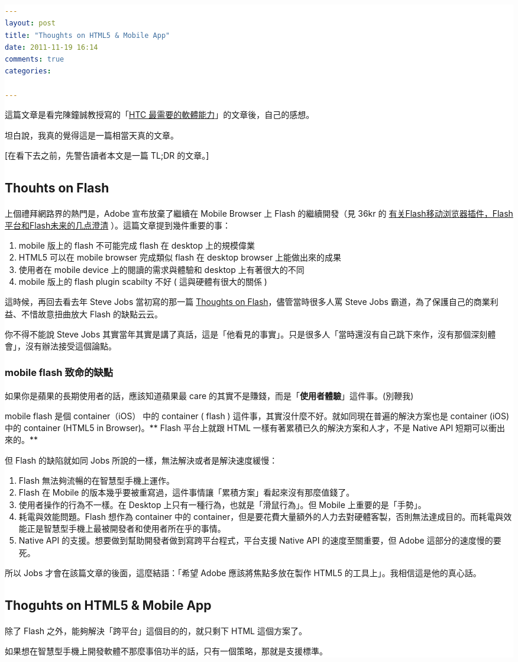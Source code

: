 ```yaml
---
layout: post
title: "Thoughts on HTML5 & Mobile App"
date: 2011-11-19 16:14
comments: true
categories: 

---
```


這篇文章是看完陳鐘誠教授寫的「[HTC 最需要的軟體能力](http://ccckmit.wikidot.com/in:htc)」的文章後，自己的感想。

坦白說，我真的覺得這是一篇相當天真的文章。


[在看下去之前，先警告讀者本文是一篇 TL;DR 的文章。]


## Thouhts on Flash

上個禮拜網路界的熱門是，Adobe 宣布放棄了繼續在 Mobile Browser 上 Flash 的繼續開發（見 36kr 的 [有关Flash移动浏览器插件，Flash平台和Flash未来的几点澄清](http://www.36kr.com/p/59728.html) ）。這篇文章提到幾件重要的事：

1. mobile 版上的 flash 不可能完成 flash 在 desktop 上的規模偉業
2. HTML5 可以在 mobile browser 完成類似 flash 在 desktop browser 上能做出來的成果
3. 使用者在 mobile device 上的閱讀的需求與體驗和 desktop 上有著很大的不同
4. mobile 版上的 flash plugin scabilty 不好 ( 這與硬體有很大的關係 )

這時候，再回去看去年 Steve Jobs 當初寫的那一篇 [Thoughts on Flash](http://www.techbang.com.tw/posts/2405-steve-jobs-thoughts-on-flash-full-translation)，儘管當時很多人罵 Steve Jobs 霸道，為了保護自己的商業利益、不惜故意扭曲放大 Flash 的缺點云云。

你不得不能說 Steve Jobs 其實當年其實是講了真話，這是「他看見的事實」。只是很多人「當時還沒有自己跳下來作，沒有那個深刻體會」，沒有辦法接受這個論點。

### mobile flash 致命的缺點

如果你是蘋果的長期使用者的話，應該知道蘋果最 care 的其實不是賺錢，而是「**使用者體驗**」這件事。(別鞭我)

mobile flash 是個 container（iOS） 中的 container ( flash ) 這件事，其實沒什麼不好。就如同現在普遍的解決方案也是 container (iOS) 中的 container (HTML5 in Browser)。** Flash 平台上就跟 HTML 一樣有著累積已久的解決方案和人才，不是 Native API 短期可以衝出來的。**

但 Flash 的缺陷就如同 Jobs 所說的一樣，無法解決或者是解決速度緩慢：

1. Flash 無法夠流暢的在智慧型手機上運作。
2. Flash 在 Mobile 的版本幾乎要被重寫過，這件事情讓「累積方案」看起來沒有那麼值錢了。
3. 使用者操作的行為不一樣。在 Desktop 上只有一種行為，也就是「滑鼠行為」。但 Mobile 上重要的是「手勢」。
4. 耗電與效能問題。Flash 想作為 container 中的 container，但是要花費大量額外的人力去對硬體客製，否則無法達成目的。而耗電與效能正是智慧型手機上最被開發者和使用者所在乎的事情。
5. Native API 的支援。想要做到幫助開發者做到寫跨平台程式，平台支援 Native API 的速度至關重要，但 Adobe 這部分的速度慢的要死。

所以 Jobs 才會在該篇文章的後面，這麼結語：「希望 Adobe 應該將焦點多放在製作 HTML5 的工具上」。我相信這是他的真心話。

## Thoguhts on HTML5 & Mobile App

除了 Flash 之外，能夠解決「跨平台」這個目的的，就只剩下 HTML 這個方案了。

如果想在智慧型手機上開發軟體不那麼事倍功半的話，只有一個策略，那就是支援標準。
